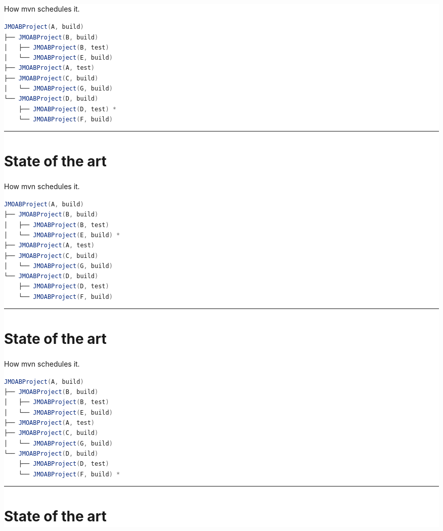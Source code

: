 How mvn schedules it.

```groovy
JMOABProject(A, build)
├── JMOABProject(B, build)
│   ├── JMOABProject(B, test)
│   └── JMOABProject(E, build)
├── JMOABProject(A, test)
├── JMOABProject(C, build)
│   └── JMOABProject(G, build)
└── JMOABProject(D, build)
    ├── JMOABProject(D, test) *
    └── JMOABProject(F, build)
```
---
# State of the art

How mvn schedules it.

```groovy
JMOABProject(A, build)
├── JMOABProject(B, build)
│   ├── JMOABProject(B, test)
│   └── JMOABProject(E, build) *
├── JMOABProject(A, test)
├── JMOABProject(C, build)
│   └── JMOABProject(G, build)
└── JMOABProject(D, build)
    ├── JMOABProject(D, test)
    └── JMOABProject(F, build)
```
---
# State of the art

How mvn schedules it.

```groovy
JMOABProject(A, build)
├── JMOABProject(B, build)
│   ├── JMOABProject(B, test)
│   └── JMOABProject(E, build)
├── JMOABProject(A, test)
├── JMOABProject(C, build)
│   └── JMOABProject(G, build)
└── JMOABProject(D, build)
    ├── JMOABProject(D, test)
    └── JMOABProject(F, build) *
```
---
# State of the art
